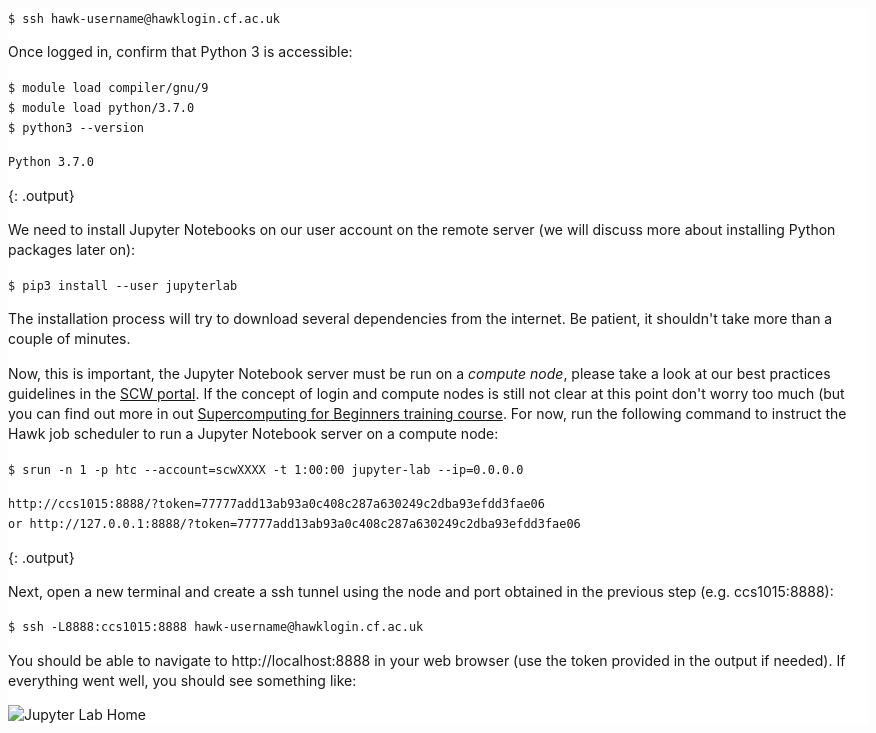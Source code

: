   ```
  $ ssh hawk-username@hawklogin.cf.ac.uk
  ```

  Once logged in, confirm that Python 3 is accessible:

  ```
  $ module load compiler/gnu/9
  $ module load python/3.7.0
  $ python3 --version
  ```
  ~~~
  Python 3.7.0
  ~~~
  {: .output}

  We need to install Jupyter Notebooks on our user account on the remote server
  (we will discuss more about installing Python packages later on):

  ```
  $ pip3 install --user jupyterlab
  ```

  The installation process will try to download several dependencies from the 
  internet. Be patient, it shouldn't take more than a couple of minutes.

  Now, this is important, the Jupyter Notebook server must be run on a *compute
  node*, please take a look at our best practices guidelines in the 
  [SCW portal](https://portal.supercomputing.wales/index.php/best-practice/).
  If the concept of login and compute nodes is still not clear at this point 
  don't worry too much (but you can find out more in out 
  [Supercomputing for Beginners training course](https://arcca.github.io/hpc-intro/).
  For now, run the following command to instruct the Hawk job scheduler to run 
  a Jupyter Notebook server on a compute node:

  ```
  $ srun -n 1 -p htc --account=scwXXXX -t 1:00:00 jupyter-lab --ip=0.0.0.0
  ```

  ~~~
  http://ccs1015:8888/?token=77777add13ab93a0c408c287a630249c2dba93efdd3fae06
  or http://127.0.0.1:8888/?token=77777add13ab93a0c408c287a630249c2dba93efdd3fae06
  ~~~
  {: .output}

  Next, open a new terminal and create a ssh tunnel using the node and port 
  obtained in the previous step (e.g. ccs1015:8888):
  
  ```
  $ ssh -L8888:ccs1015:8888 hawk-username@hawklogin.cf.ac.uk
  ```

  You should be able to navigate to http://localhost:8888 in your web browser 
  (use the token provided in the output if needed). If everything went well, you
  should see something like: 

  <img src="{{ page.root }}/fig/jupyter-lab-home.png" alt="Jupyter Lab Home" 
   width="50%" height="50%" />
